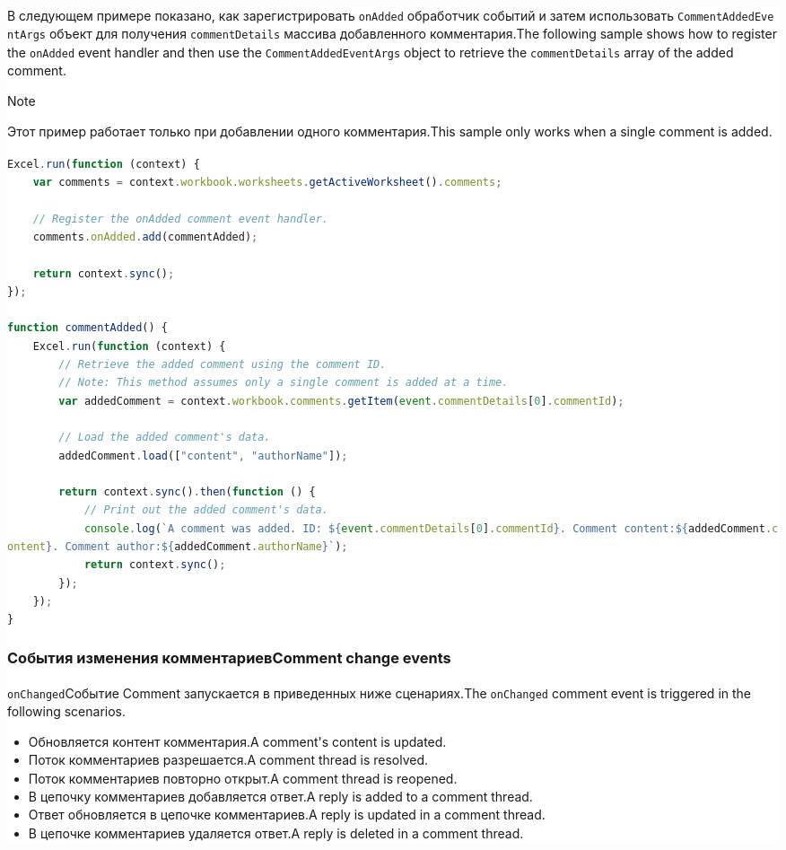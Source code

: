 <span data-ttu-id="23a3d-182">В следующем примере показано, как зарегистрировать `onAdded` обработчик событий и затем использовать `CommentAddedEventArgs` объект для получения `commentDetails` массива добавленного комментария.</span><span class="sxs-lookup"><span data-stu-id="23a3d-182">The following sample shows how to register the `onAdded` event handler and then use the `CommentAddedEventArgs` object to retrieve the `commentDetails` array of the added comment.</span></span>

> [!NOTE]
> <span data-ttu-id="23a3d-183">Этот пример работает только при добавлении одного комментария.</span><span class="sxs-lookup"><span data-stu-id="23a3d-183">This sample only works when a single comment is added.</span></span> 

```js
Excel.run(function (context) {
    var comments = context.workbook.worksheets.getActiveWorksheet().comments;

    // Register the onAdded comment event handler.
    comments.onAdded.add(commentAdded);

    return context.sync();
});

function commentAdded() {
    Excel.run(function (context) {
        // Retrieve the added comment using the comment ID.
        // Note: This method assumes only a single comment is added at a time. 
        var addedComment = context.workbook.comments.getItem(event.commentDetails[0].commentId);

        // Load the added comment's data.
        addedComment.load(["content", "authorName"]);

        return context.sync().then(function () {
            // Print out the added comment's data.
            console.log(`A comment was added. ID: ${event.commentDetails[0].commentId}. Comment content:${addedComment.content}. Comment author:${addedComment.authorName}`);
            return context.sync();
        });            
    });
}
```

### <a name="comment-change-events"></a><span data-ttu-id="23a3d-184">События изменения комментариев</span><span class="sxs-lookup"><span data-stu-id="23a3d-184">Comment change events</span></span> 
<span data-ttu-id="23a3d-185">`onChanged`Событие Comment запускается в приведенных ниже сценариях.</span><span class="sxs-lookup"><span data-stu-id="23a3d-185">The `onChanged` comment event is triggered in the following scenarios.</span></span>

- <span data-ttu-id="23a3d-186">Обновляется контент комментария.</span><span class="sxs-lookup"><span data-stu-id="23a3d-186">A comment's content is updated.</span></span>
- <span data-ttu-id="23a3d-187">Поток комментариев разрешается.</span><span class="sxs-lookup"><span data-stu-id="23a3d-187">A comment thread is resolved.</span></span>
- <span data-ttu-id="23a3d-188">Поток комментариев повторно открыт.</span><span class="sxs-lookup"><span data-stu-id="23a3d-188">A comment thread is reopened.</span></span>
- <span data-ttu-id="23a3d-189">В цепочку комментариев добавляется ответ.</span><span class="sxs-lookup"><span data-stu-id="23a3d-189">A reply is added to a comment thread.</span></span>
- <span data-ttu-id="23a3d-190">Ответ обновляется в цепочке комментариев.</span><span class="sxs-lookup"><span data-stu-id="23a3d-190">A reply is updated in a comment thread.</span></span>
- <span data-ttu-id="23a3d-191">В цепочке комментариев удаляется ответ.</span><span class="sxs-lookup"><span data-stu-id="23a3d-191">A reply is deleted in a comment thread.</span></span>
